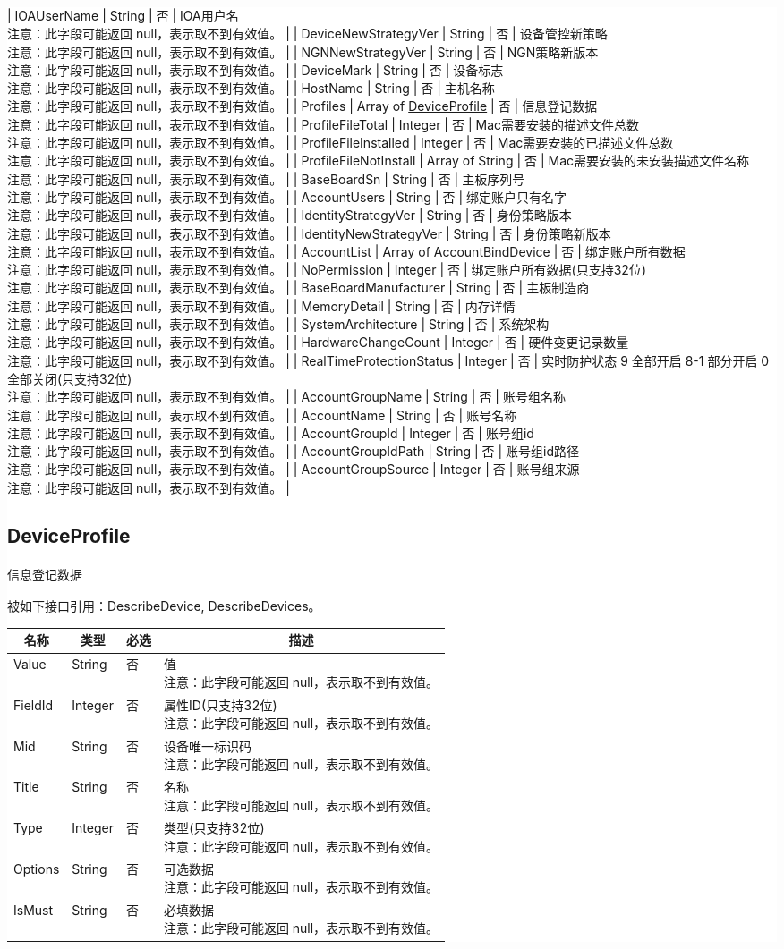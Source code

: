 | IOAUserName | String | 否 | IOA用户名<br/>注意：此字段可能返回 null，表示取不到有效值。 |
| DeviceNewStrategyVer | String | 否 | 设备管控新策略<br/>注意：此字段可能返回 null，表示取不到有效值。 |
| NGNNewStrategyVer | String | 否 | NGN策略新版本<br/>注意：此字段可能返回 null，表示取不到有效值。 |
| DeviceMark | String | 否 | 设备标志<br/>注意：此字段可能返回 null，表示取不到有效值。 |
| HostName | String | 否 | 主机名称<br/>注意：此字段可能返回 null，表示取不到有效值。 |
| Profiles | Array of [DeviceProfile](#DeviceProfile) | 否 | 信息登记数据<br/>注意：此字段可能返回 null，表示取不到有效值。 |
| ProfileFileTotal | Integer | 否 | Mac需要安装的描述文件总数<br/>注意：此字段可能返回 null，表示取不到有效值。 |
| ProfileFileInstalled | Integer | 否 | Mac需要安装的已描述文件总数<br/>注意：此字段可能返回 null，表示取不到有效值。 |
| ProfileFileNotInstall | Array of String | 否 | Mac需要安装的未安装描述文件名称<br/>注意：此字段可能返回 null，表示取不到有效值。 |
| BaseBoardSn | String | 否 | 主板序列号<br/>注意：此字段可能返回 null，表示取不到有效值。 |
| AccountUsers | String | 否 | 绑定账户只有名字<br/>注意：此字段可能返回 null，表示取不到有效值。 |
| IdentityStrategyVer | String | 否 | 身份策略版本<br/>注意：此字段可能返回 null，表示取不到有效值。 |
| IdentityNewStrategyVer | String | 否 | 身份策略新版本<br/>注意：此字段可能返回 null，表示取不到有效值。 |
| AccountList | Array of [AccountBindDevice](#AccountBindDevice) | 否 | 绑定账户所有数据<br/>注意：此字段可能返回 null，表示取不到有效值。 |
| NoPermission | Integer | 否 | 绑定账户所有数据(只支持32位)<br/>注意：此字段可能返回 null，表示取不到有效值。 |
| BaseBoardManufacturer | String | 否 | 主板制造商<br/>注意：此字段可能返回 null，表示取不到有效值。 |
| MemoryDetail | String | 否 | 内存详情<br/>注意：此字段可能返回 null，表示取不到有效值。 |
| SystemArchitecture | String | 否 | 系统架构<br/>注意：此字段可能返回 null，表示取不到有效值。 |
| HardwareChangeCount | Integer | 否 | 硬件变更记录数量<br/>注意：此字段可能返回 null，表示取不到有效值。 |
| RealTimeProtectionStatus | Integer | 否 | 实时防护状态 9 全部开启 8-1 部分开启 0 全部关闭(只支持32位)<br/>注意：此字段可能返回 null，表示取不到有效值。 |
| AccountGroupName | String | 否 | 账号组名称<br/>注意：此字段可能返回 null，表示取不到有效值。 |
| AccountName | String | 否 | 账号名称<br/>注意：此字段可能返回 null，表示取不到有效值。 |
| AccountGroupId | Integer | 否 | 账号组id<br/>注意：此字段可能返回 null，表示取不到有效值。 |
| AccountGroupIdPath | String | 否 | 账号组id路径<br/>注意：此字段可能返回 null，表示取不到有效值。 |
| AccountGroupSource | Integer | 否 | 账号组来源<br/>注意：此字段可能返回 null，表示取不到有效值。 |

## DeviceProfile

信息登记数据

被如下接口引用：DescribeDevice, DescribeDevices。

| 名称 | 类型 | 必选 | 描述 |
|------|------|----------|------|
| Value | String | 否 | 值<br/>注意：此字段可能返回 null，表示取不到有效值。 |
| FieldId | Integer | 否 | 属性ID(只支持32位)<br/>注意：此字段可能返回 null，表示取不到有效值。 |
| Mid | String | 否 | 设备唯一标识码<br/>注意：此字段可能返回 null，表示取不到有效值。 |
| Title | String | 否 | 名称<br/>注意：此字段可能返回 null，表示取不到有效值。 |
| Type | Integer | 否 | 类型(只支持32位)<br/>注意：此字段可能返回 null，表示取不到有效值。 |
| Options | String | 否 | 可选数据<br/>注意：此字段可能返回 null，表示取不到有效值。 |
| IsMust | String | 否 | 必填数据<br/>注意：此字段可能返回 null，表示取不到有效值。 |